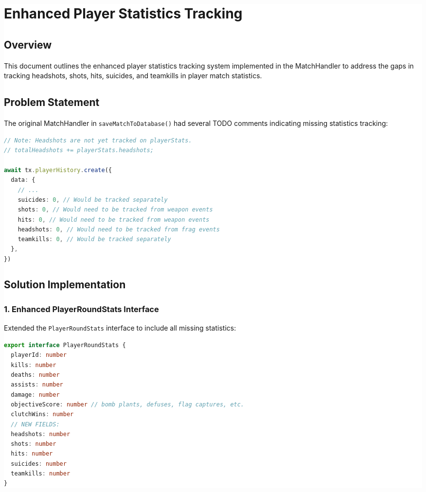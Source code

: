 # Enhanced Player Statistics Tracking

## Overview

This document outlines the enhanced player statistics tracking system implemented in the MatchHandler to address the gaps in tracking headshots, shots, hits, suicides, and teamkills in player match statistics.

## Problem Statement

The original MatchHandler in `saveMatchToDatabase()` had several TODO comments indicating missing statistics tracking:

```typescript
// Note: Headshots are not yet tracked on playerStats.
// totalHeadshots += playerStats.headshots;

await tx.playerHistory.create({
  data: {
    // ...
    suicides: 0, // Would be tracked separately
    shots: 0, // Would need to be tracked from weapon events
    hits: 0, // Would need to be tracked from weapon events
    headshots: 0, // Would need to be tracked from frag events
    teamkills: 0, // Would be tracked separately
  },
})
```

## Solution Implementation

### 1. Enhanced PlayerRoundStats Interface

Extended the `PlayerRoundStats` interface to include all missing statistics:

```typescript
export interface PlayerRoundStats {
  playerId: number
  kills: number
  deaths: number
  assists: number
  damage: number
  objectiveScore: number // bomb plants, defuses, flag captures, etc.
  clutchWins: number
  // NEW FIELDS:
  headshots: number
  shots: number
  hits: number
  suicides: number
  teamkills: number
}
```
